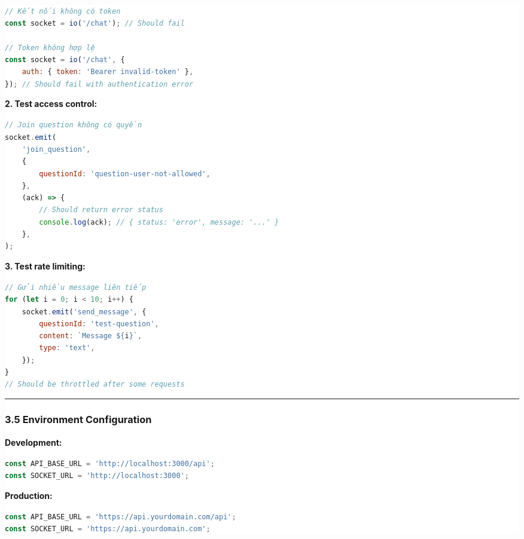 ```javascript
// Kết nối không có token
const socket = io('/chat'); // Should fail

// Token không hợp lệ
const socket = io('/chat', {
    auth: { token: 'Bearer invalid-token' },
}); // Should fail with authentication error
```

**2. Test access control:**

```javascript
// Join question không có quyền
socket.emit(
    'join_question',
    {
        questionId: 'question-user-not-allowed',
    },
    (ack) => {
        // Should return error status
        console.log(ack); // { status: 'error', message: '...' }
    },
);
```

**3. Test rate limiting:**

```javascript
// Gửi nhiều message liên tiếp
for (let i = 0; i < 10; i++) {
    socket.emit('send_message', {
        questionId: 'test-question',
        content: `Message ${i}`,
        type: 'text',
    });
}
// Should be throttled after some requests
```

---

### 3.5 Environment Configuration

**Development:**

```javascript
const API_BASE_URL = 'http://localhost:3000/api';
const SOCKET_URL = 'http://localhost:3000';
```

**Production:**

```javascript
const API_BASE_URL = 'https://api.yourdomain.com/api';
const SOCKET_URL = 'https://api.yourdomain.com';
```
